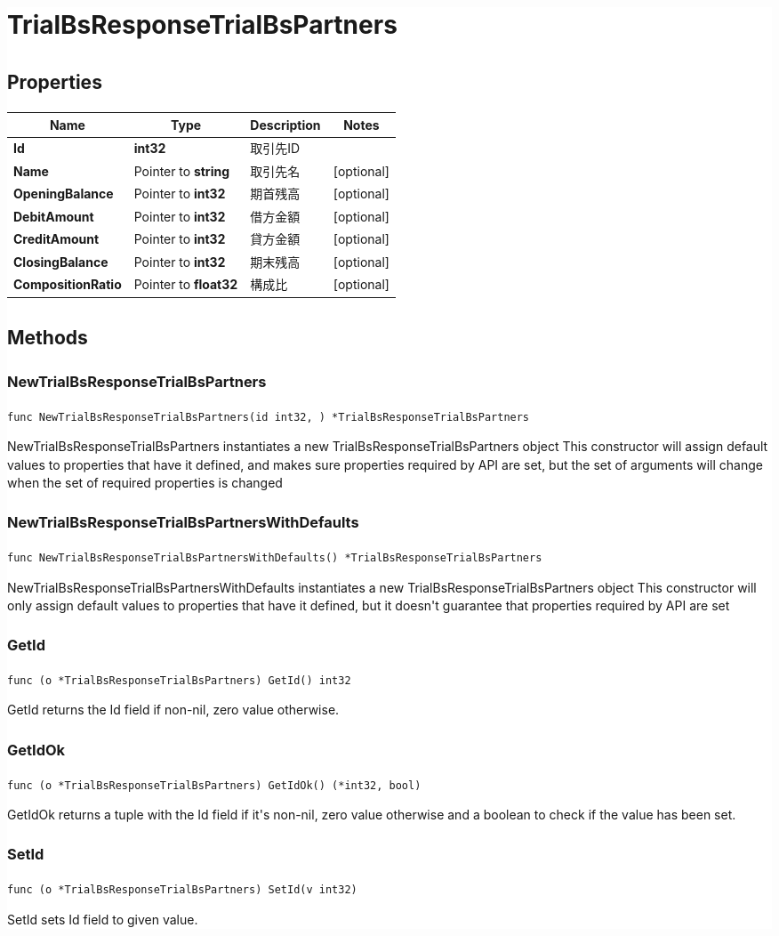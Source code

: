 # TrialBsResponseTrialBsPartners

## Properties

Name | Type | Description | Notes
------------ | ------------- | ------------- | -------------
**Id** | **int32** | 取引先ID | 
**Name** | Pointer to **string** | 取引先名 | [optional] 
**OpeningBalance** | Pointer to **int32** | 期首残高 | [optional] 
**DebitAmount** | Pointer to **int32** | 借方金額 | [optional] 
**CreditAmount** | Pointer to **int32** | 貸方金額 | [optional] 
**ClosingBalance** | Pointer to **int32** | 期末残高 | [optional] 
**CompositionRatio** | Pointer to **float32** | 構成比 | [optional] 

## Methods

### NewTrialBsResponseTrialBsPartners

`func NewTrialBsResponseTrialBsPartners(id int32, ) *TrialBsResponseTrialBsPartners`

NewTrialBsResponseTrialBsPartners instantiates a new TrialBsResponseTrialBsPartners object
This constructor will assign default values to properties that have it defined,
and makes sure properties required by API are set, but the set of arguments
will change when the set of required properties is changed

### NewTrialBsResponseTrialBsPartnersWithDefaults

`func NewTrialBsResponseTrialBsPartnersWithDefaults() *TrialBsResponseTrialBsPartners`

NewTrialBsResponseTrialBsPartnersWithDefaults instantiates a new TrialBsResponseTrialBsPartners object
This constructor will only assign default values to properties that have it defined,
but it doesn't guarantee that properties required by API are set

### GetId

`func (o *TrialBsResponseTrialBsPartners) GetId() int32`

GetId returns the Id field if non-nil, zero value otherwise.

### GetIdOk

`func (o *TrialBsResponseTrialBsPartners) GetIdOk() (*int32, bool)`

GetIdOk returns a tuple with the Id field if it's non-nil, zero value otherwise
and a boolean to check if the value has been set.

### SetId

`func (o *TrialBsResponseTrialBsPartners) SetId(v int32)`

SetId sets Id field to given value.
